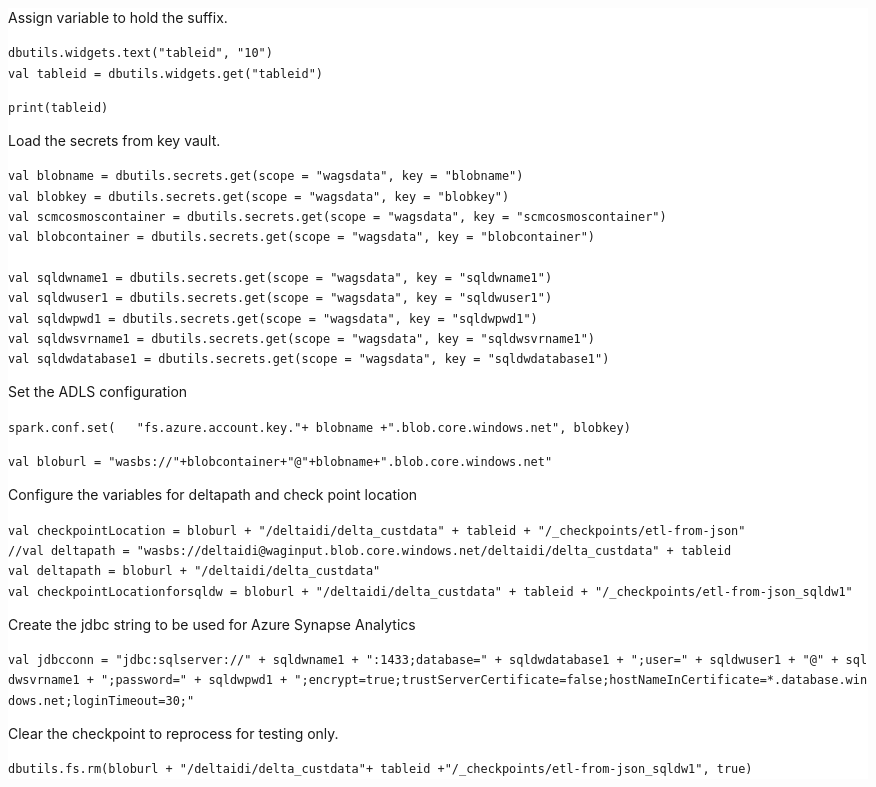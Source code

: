 Assign variable to hold the suffix.

```
dbutils.widgets.text("tableid", "10")
val tableid = dbutils.widgets.get("tableid")
```

```
print(tableid)
```

Load the secrets from key vault.

```
val blobname = dbutils.secrets.get(scope = "wagsdata", key = "blobname")
val blobkey = dbutils.secrets.get(scope = "wagsdata", key = "blobkey")
val scmcosmoscontainer = dbutils.secrets.get(scope = "wagsdata", key = "scmcosmoscontainer")
val blobcontainer = dbutils.secrets.get(scope = "wagsdata", key = "blobcontainer")

val sqldwname1 = dbutils.secrets.get(scope = "wagsdata", key = "sqldwname1")
val sqldwuser1 = dbutils.secrets.get(scope = "wagsdata", key = "sqldwuser1")
val sqldwpwd1 = dbutils.secrets.get(scope = "wagsdata", key = "sqldwpwd1")
val sqldwsvrname1 = dbutils.secrets.get(scope = "wagsdata", key = "sqldwsvrname1")
val sqldwdatabase1 = dbutils.secrets.get(scope = "wagsdata", key = "sqldwdatabase1")
```

Set the ADLS configuration

```
spark.conf.set(   "fs.azure.account.key."+ blobname +".blob.core.windows.net", blobkey)
```

```
val bloburl = "wasbs://"+blobcontainer+"@"+blobname+".blob.core.windows.net"
```

Configure the variables for deltapath and check point location

```
val checkpointLocation = bloburl + "/deltaidi/delta_custdata" + tableid + "/_checkpoints/etl-from-json"
//val deltapath = "wasbs://deltaidi@waginput.blob.core.windows.net/deltaidi/delta_custdata" + tableid
val deltapath = bloburl + "/deltaidi/delta_custdata"
val checkpointLocationforsqldw = bloburl + "/deltaidi/delta_custdata" + tableid + "/_checkpoints/etl-from-json_sqldw1"
```

Create the jdbc string to be used for Azure Synapse Analytics

```
val jdbcconn = "jdbc:sqlserver://" + sqldwname1 + ":1433;database=" + sqldwdatabase1 + ";user=" + sqldwuser1 + "@" + sqldwsvrname1 + ";password=" + sqldwpwd1 + ";encrypt=true;trustServerCertificate=false;hostNameInCertificate=*.database.windows.net;loginTimeout=30;"
```

Clear the checkpoint to reprocess for testing only.

```
dbutils.fs.rm(bloburl + "/deltaidi/delta_custdata"+ tableid +"/_checkpoints/etl-from-json_sqldw1", true)
```

